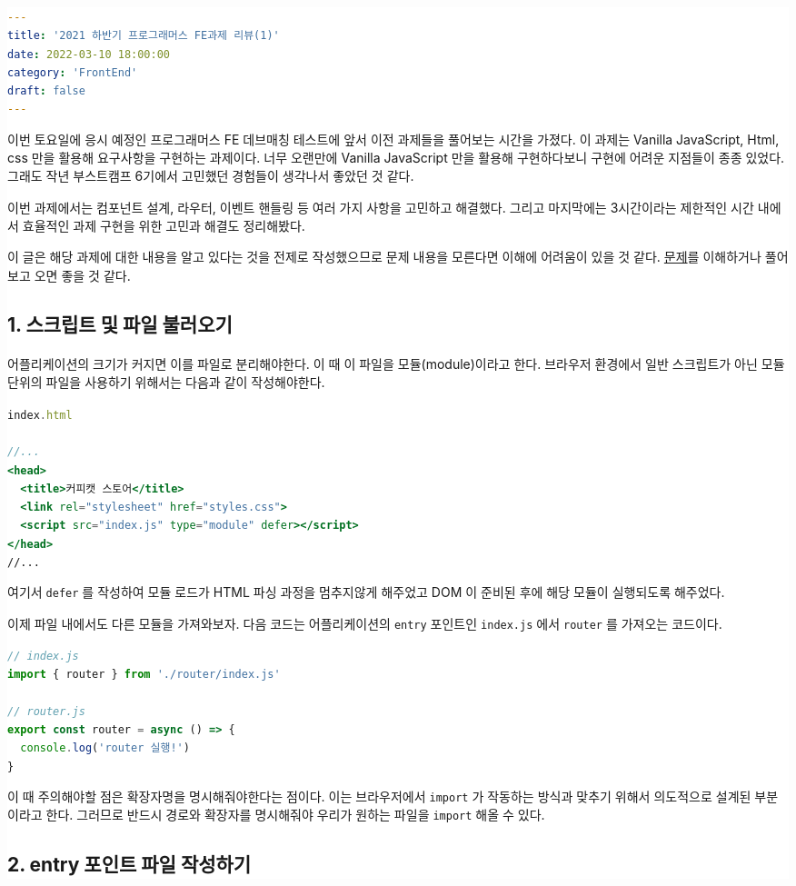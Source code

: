 ```yaml
---
title: '2021 하반기 프로그래머스 FE과제 리뷰(1)'
date: 2022-03-10 18:00:00
category: 'FrontEnd'
draft: false
---
```


이번 토요일에 응시 예정인 프로그래머스 FE 데브매칭 테스트에 앞서 이전 과제들을 풀어보는 시간을 가졌다. 이 과제는 Vanilla JavaScript, Html, css 만을 활용해 요구사항을 구현하는 과제이다. 너무 오랜만에 Vanilla JavaScript 만을 활용해 구현하다보니 구현에 어려운 지점들이 종종 있었다. 그래도 작년 부스트캠프 6기에서 고민했던 경험들이 생각나서 좋았던 것 같다.

이번 과제에서는 컴포넌트 설계, 라우터, 이벤트 핸들링 등 여러 가지 사항을 고민하고 해결했다. 그리고 마지막에는 3시간이라는 제한적인 시간 내에서 효율적인 과제 구현을 위한 고민과 해결도 정리해봤다.

이 글은 해당 과제에 대한 내용을 알고 있다는 것을 전제로 작성했으므로 문제 내용을 모른다면 이해에 어려움이 있을 것 같다. [문제](https://programmers.co.kr/skill_check_assignments/199)를 이해하거나 풀어보고 오면 좋을 것 같다.

## 1. 스크립트 및 파일 불러오기

어플리케이션의 크기가 커지면 이를 파일로 분리해야한다. 이 때 이 파일을 모듈(module)이라고 한다. 브라우저 환경에서 일반 스크립트가 아닌 모듈 단위의 파일을 사용하기 위해서는 다음과 같이 작성해야한다.

```jsx
index.html

//...
<head>
  <title>커피캣 스토어</title>
  <link rel="stylesheet" href="styles.css">
  <script src="index.js" type="module" defer></script>
</head>
//...
```

여기서 `defer` 를 작성하여 모듈 로드가 HTML 파싱 과정을 멈추지않게 해주었고 DOM 이 준비된 후에 해당 모듈이 실행되도록 해주었다.

이제 파일 내에서도 다른 모듈을 가져와보자. 다음 코드는 어플리케이션의 `entry` 포인트인 `index.js` 에서 `router` 를 가져오는 코드이다.

```jsx
// index.js
import { router } from './router/index.js'

// router.js
export const router = async () => {
  console.log('router 실행!')
}
```

이 때 주의해야할 점은 확장자명을 명시해줘야한다는 점이다. 이는 브라우저에서 `import` 가 작동하는 방식과 맞추기 위해서 의도적으로 설계된 부분이라고 한다. 그러므로 반드시 경로와 확장자를 명시해줘야 우리가 원하는 파일을 `import` 해올 수 있다.

## 2. entry 포인트 파일 작성하기
